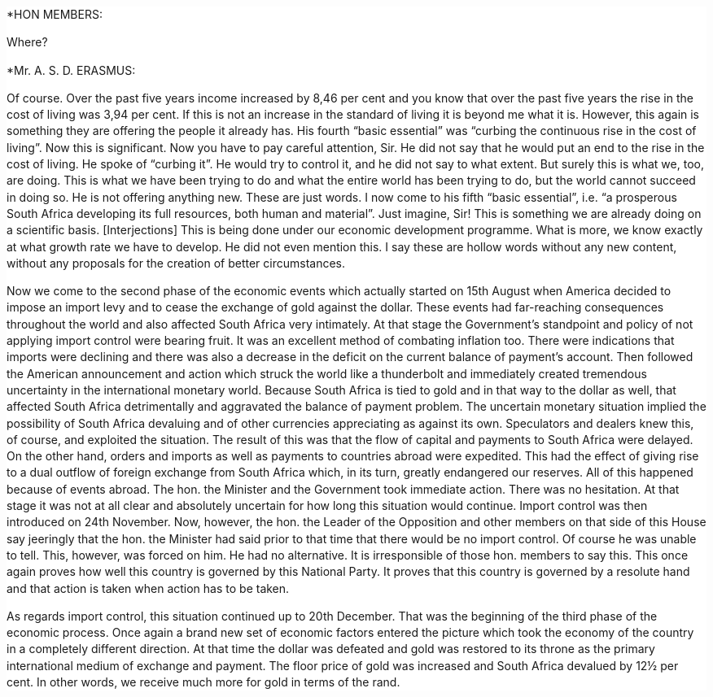 <speech by="#hon_members">

<from><person refersTo="hansard_za">*HON MEMBERS</person>:</from>

<p>Where&#x003F;</p>

</speech>

<speech by="#erasmus">

<from>*Mr. <person refersTo="hansard_za">A. S. D. ERASMUS</person>:</from>

<p>Of course. Over the past five years income increased by 8,46 per cent and you know that over the past five years the rise in the cost of living was 3,94 per cent. If this is not an increase in the standard of living it is beyond me what it is. However, this again is something they are offering the people it already has. His fourth &#x201C;basic essential&#x201D; was &#x201C;curbing the continuous rise in the cost of living&#x201D;. Now this is significant. Now you have to pay careful attention, Sir. He did not say that he would put an end to the rise in the cost of living. He spoke of &#x201C;curbing it&#x201D;. He would try to control it, and he did not say to what extent. But surely this is what we, too, are doing. This is what we have been trying to do and what the entire world has been trying to do, but the world cannot succeed in doing so. He is not offering anything new. These are just words. I now come to his fifth &#x201C;basic essential&#x201D;, i.e. &#x201C;a prosperous South Africa developing its full resources, both human and material&#x201D;. Just imagine, Sir! This is something we are already doing on a scientific basis. [Interjections] This is being done under our economic development programme. What is more, we know exactly at what growth rate we have to develop. He did not even mention this. I say these are hollow words without any new content, without any proposals for the creation of better circumstances.</p>

<p>Now we come to the second phase of the economic events which actually started on 15th August when America decided to impose an import levy and to cease the exchange of gold against the dollar. These events had far-reaching consequences throughout the world and also affected South Africa very intimately. At that stage the Government&#x2019;s standpoint and policy of not applying import control were bearing fruit. It was an excellent method of combating inflation too. There were indications that imports were declining and there was also a decrease in the deficit on the current balance of payment&#x2019;s account. Then followed the American announcement and action which struck the world like a thunderbolt and immediately created tremendous uncertainty in the international monetary world. Because South Africa is tied to gold and in that way to the dollar as well, that affected South Africa detrimentally and aggravated the balance of payment problem. The uncertain monetary situation implied the possibility of South Africa devaluing and of other currencies appreciating as against its own. Speculators and dealers knew this, of course, and exploited the situation. The result of this was that the flow of capital and payments to South Africa were delayed. On the other hand, orders and imports as well as payments to countries abroad were expedited. This had the effect of giving rise to a dual outflow of foreign exchange from South Africa which, in its turn, greatly endangered our reserves. All of this happened because of events abroad. The hon. the Minister and the Government took immediate action. There was no hesitation. At that stage it was not at all clear and absolutely uncertain for how long this situation would continue. Import control was then introduced on 24th November. Now, however, the hon. the Leader of the Opposition and other members on that side of this House say jeeringly that the hon. the Minister had said prior to that time that there would be no import control. Of course he was unable to tell. This, however, was forced on him. He had no alternative. It is irresponsible of those hon. members to say this. This once again proves how well this country is governed by this National Party. It proves that this country is governed by a resolute hand and that action is taken when action has to be taken.</p>

<p><span class="col_151-152" refersTo="page_0091"/>As regards import control, this situation continued up to 20th December. That was the beginning of the third phase of the economic process. Once again a brand new set of economic factors entered the picture which took the economy of the country in a completely different direction. At that time the dollar was defeated and gold was restored to its throne as the primary international medium of exchange and payment. The floor price of gold was increased and South Africa devalued by 12&#x00BD; per cent. In other words, we receive much more for gold in terms of the rand.</p>
